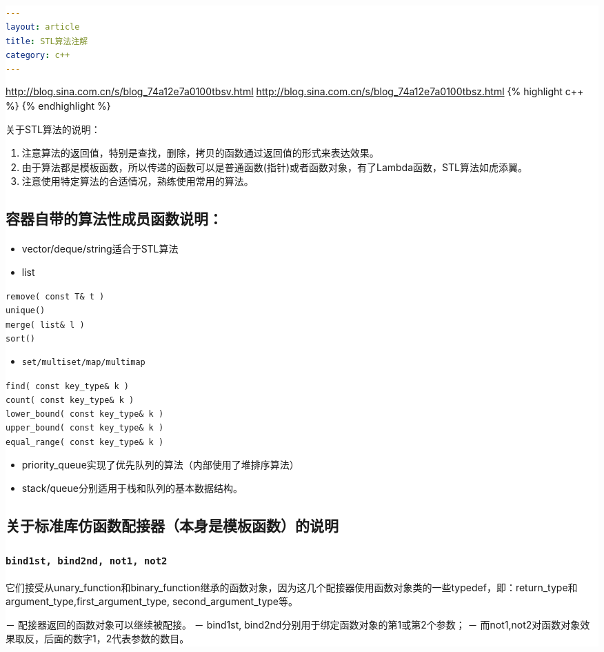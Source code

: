 ```yaml
---
layout: article
title: STL算法注解
category: c++
---
```

http://blog.sina.com.cn/s/blog_74a12e7a0100tbsv.html
http://blog.sina.com.cn/s/blog_74a12e7a0100tbsz.html
{% highlight c++ %}
{% endhighlight %}


关于STL算法的说明：

1. 注意算法的返回值，特别是查找，删除，拷贝的函数通过返回值的形式来表达效果。
2. 由于算法都是模板函数，所以传递的函数可以是普通函数(指针)或者函数对象，有了Lambda函数，STL算法如虎添翼。
3. 注意使用特定算法的合适情况，熟练使用常用的算法。

## 容器自带的算法性成员函数说明：

- vector/deque/string适合于STL算法

- list

~~~~
remove( const T& t )
unique()
merge( list& l )
sort()
~~~~

- `set/multiset/map/multimap` 

~~~~
find( const key_type& k )
count( const key_type& k )
lower_bound( const key_type& k )
upper_bound( const key_type& k )
equal_range( const key_type& k )
~~~~

- priority_queue实现了优先队列的算法（内部使用了堆排序算法）

- stack/queue分别适用于栈和队列的基本数据结构。
 

## 关于标准库仿函数配接器（本身是模板函数）的说明

### `bind1st, bind2nd, not1, not2` 

它们接受从unary_function和binary_function继承的函数对象，因为这几个配接器使用函数对象类的一些typedef，即：return_type和argument_type,first_argument_type, second_argument_type等。

－ 配接器返回的函数对象可以继续被配接。
－ bind1st, bind2nd分别用于绑定函数对象的第1或第2个参数；
－ 而not1,not2对函数对象效果取反，后面的数字1，2代表参数的数目。
